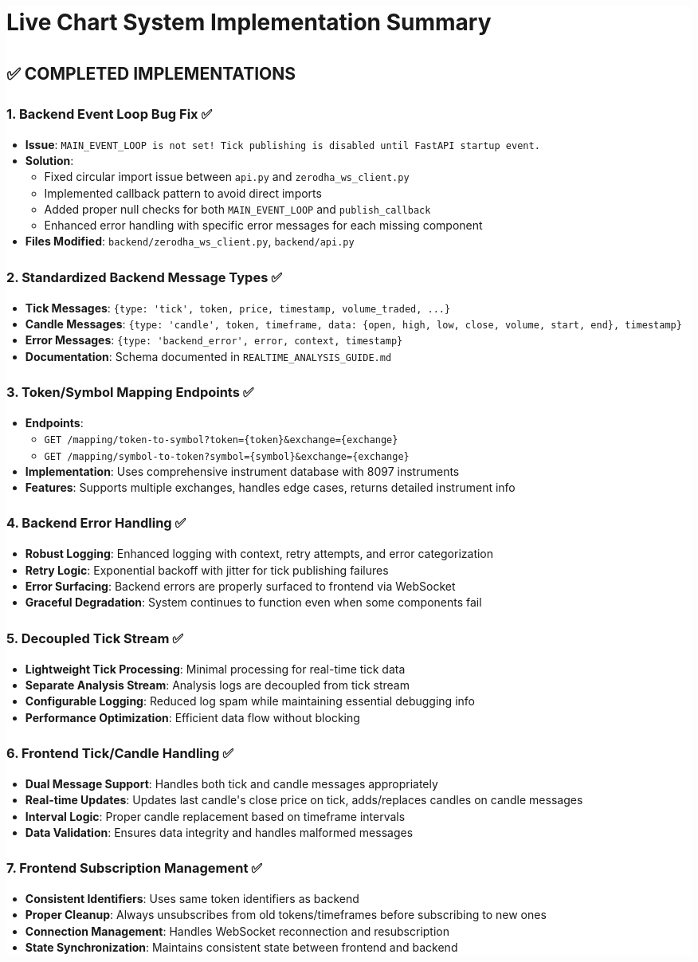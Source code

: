 # Live Chart System Implementation Summary

## ✅ COMPLETED IMPLEMENTATIONS

### 1. **Backend Event Loop Bug Fix** ✅
- **Issue**: `MAIN_EVENT_LOOP is not set! Tick publishing is disabled until FastAPI startup event.`
- **Solution**: 
  - Fixed circular import issue between `api.py` and `zerodha_ws_client.py`
  - Implemented callback pattern to avoid direct imports
  - Added proper null checks for both `MAIN_EVENT_LOOP` and `publish_callback`
  - Enhanced error handling with specific error messages for each missing component
- **Files Modified**: `backend/zerodha_ws_client.py`, `backend/api.py`

### 2. **Standardized Backend Message Types** ✅
- **Tick Messages**: `{type: 'tick', token, price, timestamp, volume_traded, ...}`
- **Candle Messages**: `{type: 'candle', token, timeframe, data: {open, high, low, close, volume, start, end}, timestamp}`
- **Error Messages**: `{type: 'backend_error', error, context, timestamp}`
- **Documentation**: Schema documented in `REALTIME_ANALYSIS_GUIDE.md`

### 3. **Token/Symbol Mapping Endpoints** ✅
- **Endpoints**: 
  - `GET /mapping/token-to-symbol?token={token}&exchange={exchange}`
  - `GET /mapping/symbol-to-token?symbol={symbol}&exchange={exchange}`
- **Implementation**: Uses comprehensive instrument database with 8097 instruments
- **Features**: Supports multiple exchanges, handles edge cases, returns detailed instrument info

### 4. **Backend Error Handling** ✅
- **Robust Logging**: Enhanced logging with context, retry attempts, and error categorization
- **Retry Logic**: Exponential backoff with jitter for tick publishing failures
- **Error Surfacing**: Backend errors are properly surfaced to frontend via WebSocket
- **Graceful Degradation**: System continues to function even when some components fail

### 5. **Decoupled Tick Stream** ✅
- **Lightweight Tick Processing**: Minimal processing for real-time tick data
- **Separate Analysis Stream**: Analysis logs are decoupled from tick stream
- **Configurable Logging**: Reduced log spam while maintaining essential debugging info
- **Performance Optimization**: Efficient data flow without blocking

### 6. **Frontend Tick/Candle Handling** ✅
- **Dual Message Support**: Handles both tick and candle messages appropriately
- **Real-time Updates**: Updates last candle's close price on tick, adds/replaces candles on candle messages
- **Interval Logic**: Proper candle replacement based on timeframe intervals
- **Data Validation**: Ensures data integrity and handles malformed messages

### 7. **Frontend Subscription Management** ✅
- **Consistent Identifiers**: Uses same token identifiers as backend
- **Proper Cleanup**: Always unsubscribes from old tokens/timeframes before subscribing to new ones
- **Connection Management**: Handles WebSocket reconnection and resubscription
- **State Synchronization**: Maintains consistent state between frontend and backend
